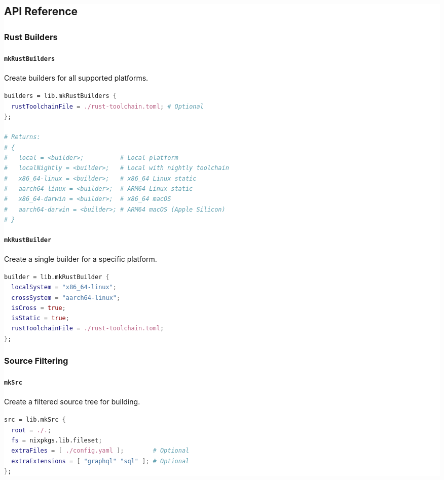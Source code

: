 
## API Reference

### Rust Builders

#### `mkRustBuilders`

Create builders for all supported platforms.

```nix
builders = lib.mkRustBuilders {
  rustToolchainFile = ./rust-toolchain.toml; # Optional
};

# Returns:
# {
#   local = <builder>;          # Local platform
#   localNightly = <builder>;   # Local with nightly toolchain
#   x86_64-linux = <builder>;   # x86_64 Linux static
#   aarch64-linux = <builder>;  # ARM64 Linux static
#   x86_64-darwin = <builder>;  # x86_64 macOS
#   aarch64-darwin = <builder>; # ARM64 macOS (Apple Silicon)
# }
```

#### `mkRustBuilder`

Create a single builder for a specific platform.

```nix
builder = lib.mkRustBuilder {
  localSystem = "x86_64-linux";
  crossSystem = "aarch64-linux";
  isCross = true;
  isStatic = true;
  rustToolchainFile = ./rust-toolchain.toml;
};
```

### Source Filtering

#### `mkSrc`

Create a filtered source tree for building.

```nix
src = lib.mkSrc {
  root = ./.;
  fs = nixpkgs.lib.fileset;
  extraFiles = [ ./config.yaml ];        # Optional
  extraExtensions = [ "graphql" "sql" ]; # Optional
};
```
